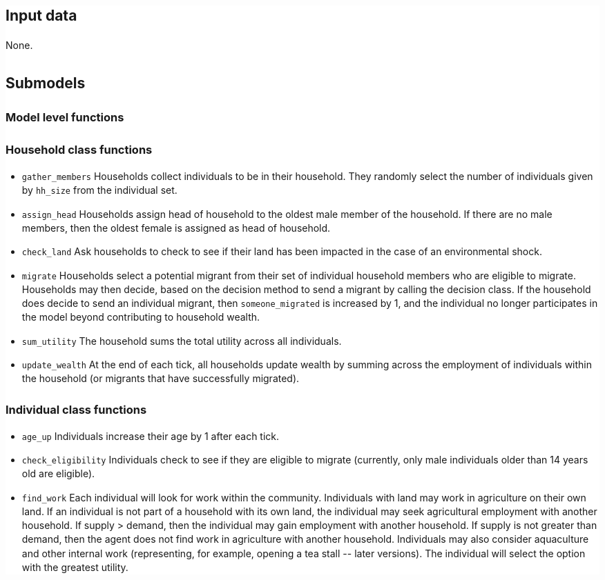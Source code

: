 ## Input data

None.

## Submodels

### Model level functions

### Household class functions

* `gather_members`
  Households collect individuals to be in their household. They randomly
  select the number of individuals given by `hh_size` from the individual
  set.

* `assign_head`
  Households assign head of household to the oldest male member of the
  household. If there are no male members, then the oldest female is
  assigned as head of household.

* `check_land`
  Ask households to check to see if their land has been impacted in the
  case of an environmental shock.

* `migrate`
  Households select a potential migrant from their set of individual
  household members who are eligible to migrate. Households may then
  decide, based on the decision method to send a migrant by calling the
  decision class. If the household does decide to send an individual
  migrant, then `someone_migrated` is increased by 1, and the individual
  no longer participates in the model beyond contributing to household
  wealth.

* `sum_utility`
  The household sums the total utility across all individuals.

* `update_wealth`
  At the end of each tick, all households update wealth by summing across
  the employment of individuals within the household (or migrants that
  have successfully migrated).

### Individual class functions 

* `age_up`
  Individuals increase their age by 1 after each tick.

* `check_eligibility`
  Individuals check to see if they are eligible to migrate (currently,
  only male individuals older than 14 years old are eligible).

* `find_work`
  Each individual will look for work within the community. Individuals
  with land may work in agriculture on their own land. If an individual is
  not part of a household with its own land, the individual may seek
  agricultural employment with another household. If supply \> demand,
  then the individual may gain employment with another household. If
  supply is not greater than demand, then the agent does not find work in
  agriculture with another household. Individuals may also consider
  aquaculture and other internal work (representing, for example, opening
  a tea stall -- later versions). The individual will select the option
  with the greatest utility.
